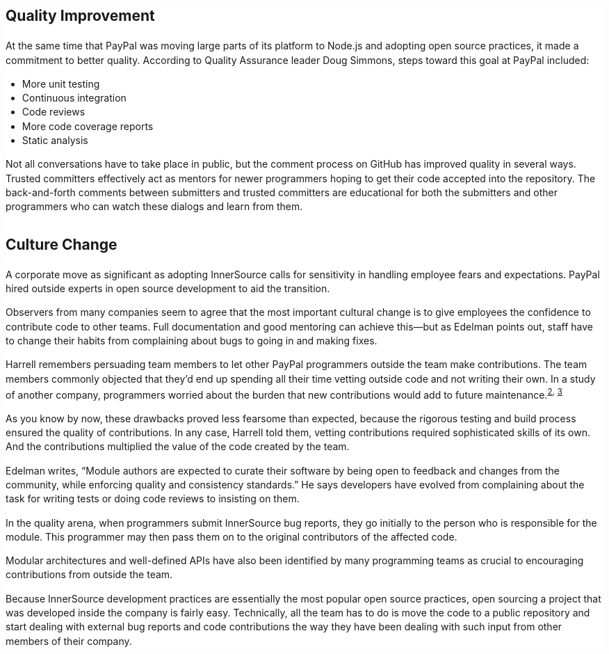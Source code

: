 ## Quality Improvement

At the same time that PayPal was moving large parts of its platform to Node.js and adopting open source practices, it made a commitment to better quality. According to Quality Assurance leader Doug Simmons, steps toward this goal at PayPal included:

* More unit testing
* Continuous integration
* Code reviews
* More code coverage reports
* Static analysis

Not all conversations have to take place in public, but the comment process on GitHub has improved quality in several ways. Trusted committers effectively act as mentors for newer programmers hoping to get their code accepted into the repository. The back-and-forth comments between submitters and trusted committers are educational for both the submitters and other programmers who can watch these dialogs and learn from them.

## Culture Change

A corporate move as significant as adopting InnerSource calls for sensitivity in handling employee fears and expectations. PayPal hired outside experts in open source development to aid the transition.

Observers from many companies seem to agree that the most important cultural change is to give employees the confidence to contribute code to other teams. Full documentation and good mentoring can achieve this—but as Edelman points out, staff have to change their habits from complaining about bugs to going in and making fixes.

Harrell remembers persuading team members to let other PayPal programmers outside the team make contributions. The team members commonly objected that they’d end up spending all their time vetting outside code and not writing their own. In a study of another company, programmers worried about the burden that new contributions would add to future maintenance.<sup>[2](ch01.html#idm45896890913528)</sup><sup>,</sup> <sup>[3](ch01.html#idm45896890901048)</sup>

As you know by now, these drawbacks proved less fearsome than expected, because the rigorous testing and build process ensured the quality of contributions. In any case, Harrell told them, vetting contributions required sophisticated skills of its own. And the contributions multiplied the value of the code created by the team.

Edelman writes, “Module authors are expected to curate their software by being open to feedback and changes from the community, while enforcing quality and consistency standards.” He says developers have evolved from complaining about the task for writing tests or doing code reviews to insisting on them.

In the quality arena, when programmers submit InnerSource bug reports, they go initially to the person who is responsible for the module. This programmer may then pass them on to the original contributors of the affected code.

Modular architectures and well-defined APIs have also been identified by many programming teams as crucial to encouraging contributions from outside the team.

Because InnerSource development practices are essentially the most popular open source practices, open sourcing a project that was developed inside the company is fairly easy. Technically, all the team has to do is move the code to a public repository and start dealing with external bug reports and code contributions the way they have been dealing with such input from other members of their company.
